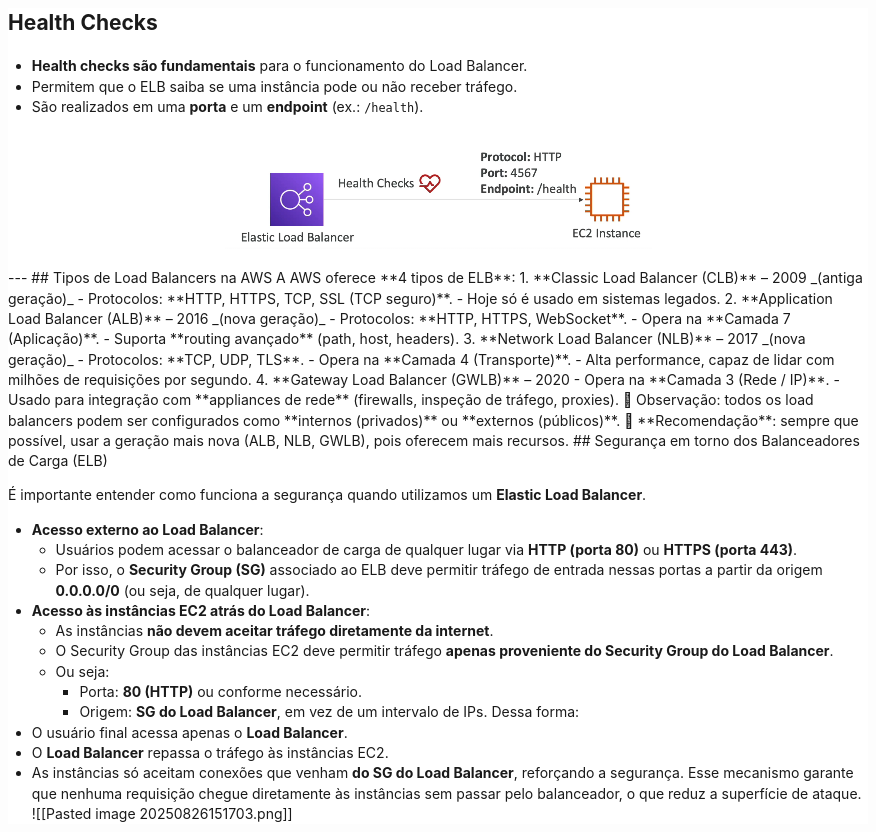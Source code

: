 ## Health Checks
- **Health checks são fundamentais** para o funcionamento do Load Balancer.
- Permitem que o ELB saiba se uma instância pode ou não receber tráfego.
- São realizados em uma **porta** e um **endpoint** (ex.: `/health`).
<p align="center">
  <img src="Pasted image 20250826151302.png" >
</p>
---
## Tipos de Load Balancers na AWS
A AWS oferece **4 tipos de ELB**:
1. **Classic Load Balancer (CLB)** – 2009 _(antiga geração)_
    - Protocolos: **HTTP, HTTPS, TCP, SSL (TCP seguro)**.
    - Hoje só é usado em sistemas legados.
2. **Application Load Balancer (ALB)** – 2016 _(nova geração)_
    - Protocolos: **HTTP, HTTPS, WebSocket**.
    - Opera na **Camada 7 (Aplicação)**.
    - Suporta **routing avançado** (path, host, headers).
3. **Network Load Balancer (NLB)** – 2017 _(nova geração)_
    - Protocolos: **TCP, UDP, TLS**.
    - Opera na **Camada 4 (Transporte)**.
    - Alta performance, capaz de lidar com milhões de requisições por segundo.
4. **Gateway Load Balancer (GWLB)** – 2020
    - Opera na **Camada 3 (Rede / IP)**.
    - Usado para integração com **appliances de rede** (firewalls, inspeção de tráfego, proxies).
📌 Observação: todos os load balancers podem ser configurados como **internos (privados)** ou **externos (públicos)**.  
📌 **Recomendação**: sempre que possível, usar a geração mais nova (ALB, NLB, GWLB), pois oferecem mais recursos.
## Segurança em torno dos Balanceadores de Carga (ELB)

É importante entender como funciona a segurança quando utilizamos um **Elastic Load Balancer**.
- **Acesso externo ao Load Balancer**:
    - Usuários podem acessar o balanceador de carga de qualquer lugar via **HTTP (porta 80)** ou **HTTPS (porta 443)**.
    - Por isso, o **Security Group (SG)** associado ao ELB deve permitir tráfego de entrada nessas portas a partir da origem **0.0.0.0/0** (ou seja, de qualquer lugar).
- **Acesso às instâncias EC2 atrás do Load Balancer**:
    - As instâncias **não devem aceitar tráfego diretamente da internet**.
    - O Security Group das instâncias EC2 deve permitir tráfego **apenas proveniente do Security Group do Load Balancer**.
    - Ou seja:
        - Porta: **80 (HTTP)** ou conforme necessário.
        - Origem: **SG do Load Balancer**, em vez de um intervalo de IPs.
Dessa forma:
- O usuário final acessa apenas o **Load Balancer**.
- O **Load Balancer** repassa o tráfego às instâncias EC2.
- As instâncias só aceitam conexões que venham **do SG do Load Balancer**, reforçando a segurança.
Esse mecanismo garante que nenhuma requisição chegue diretamente às instâncias sem passar pelo balanceador, o que reduz a superfície de ataque.
![[Pasted image 20250826151703.png]]
